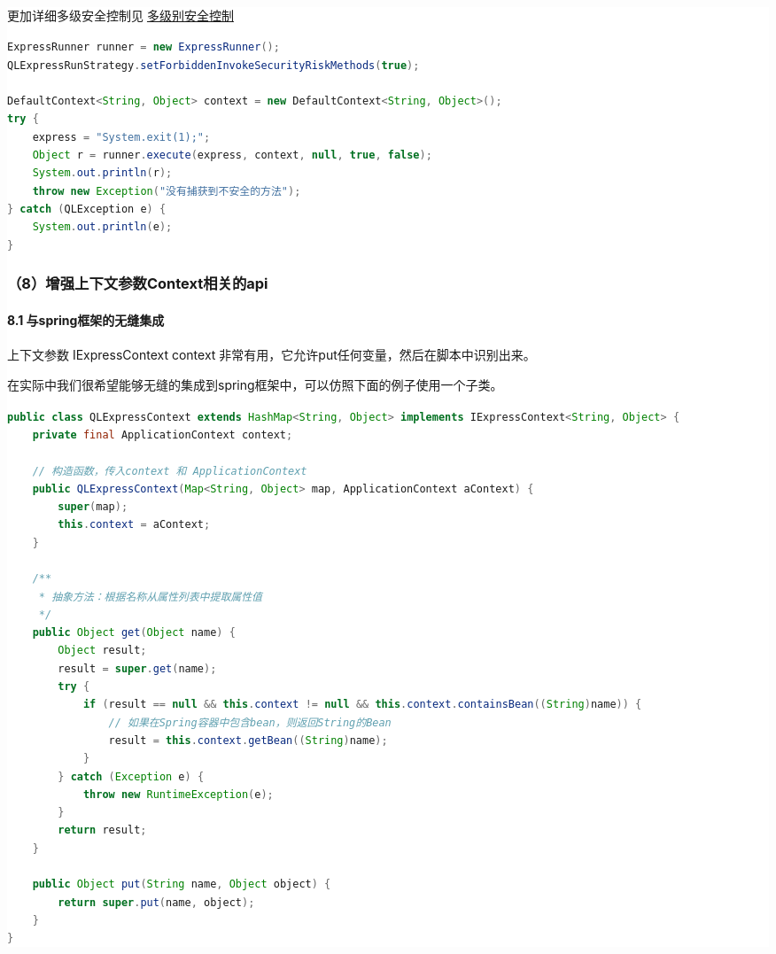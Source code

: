 更加详细多级安全控制见 [多级别安全控制](#4-多级别安全控制)

```java
ExpressRunner runner = new ExpressRunner();
QLExpressRunStrategy.setForbiddenInvokeSecurityRiskMethods(true);

DefaultContext<String, Object> context = new DefaultContext<String, Object>();
try {
    express = "System.exit(1);";
    Object r = runner.execute(express, context, null, true, false);
    System.out.println(r);
    throw new Exception("没有捕获到不安全的方法");
} catch (QLException e) {
    System.out.println(e);
}
```

### （8）增强上下文参数Context相关的api

#### 8.1 与spring框架的无缝集成
上下文参数 IExpressContext context 非常有用，它允许put任何变量，然后在脚本中识别出来。

在实际中我们很希望能够无缝的集成到spring框架中，可以仿照下面的例子使用一个子类。

```java
public class QLExpressContext extends HashMap<String, Object> implements IExpressContext<String, Object> {
    private final ApplicationContext context;

    // 构造函数，传入context 和 ApplicationContext
    public QLExpressContext(Map<String, Object> map, ApplicationContext aContext) {
        super(map);
        this.context = aContext;
    }

    /**
     * 抽象方法：根据名称从属性列表中提取属性值
     */
    public Object get(Object name) {
        Object result;
        result = super.get(name);
        try {
            if (result == null && this.context != null && this.context.containsBean((String)name)) {
                // 如果在Spring容器中包含bean，则返回String的Bean
                result = this.context.getBean((String)name);
            }
        } catch (Exception e) {
            throw new RuntimeException(e);
        }
        return result;
    }

    public Object put(String name, Object object) {
        return super.put(name, object);
    }
}
```
